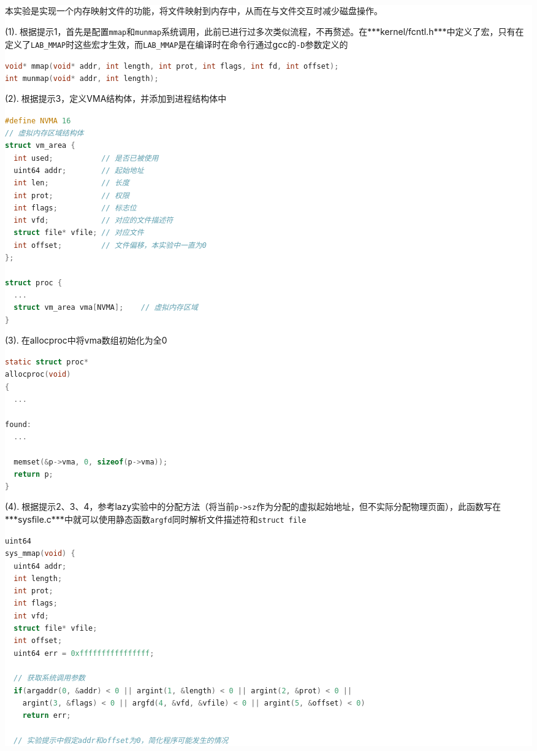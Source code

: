 本实验是实现一个内存映射文件的功能，将文件映射到内存中，从而在与文件交互时减少磁盘操作。

(1). 根据提示1，首先是配置`mmap`和`munmap`系统调用，此前已进行过多次类似流程，不再赘述。在***kernel/fcntl.h\***中定义了宏，只有在定义了`LAB_MMAP`时这些宏才生效，而`LAB_MMAP`是在编译时在命令行通过gcc的`-D`参数定义的

```c
void* mmap(void* addr, int length, int prot, int flags, int fd, int offset);
int munmap(void* addr, int length);
```

(2). 根据提示3，定义VMA结构体，并添加到进程结构体中

```c
#define NVMA 16
// 虚拟内存区域结构体
struct vm_area {
  int used;           // 是否已被使用
  uint64 addr;        // 起始地址
  int len;            // 长度
  int prot;           // 权限
  int flags;          // 标志位
  int vfd;            // 对应的文件描述符
  struct file* vfile; // 对应文件
  int offset;         // 文件偏移，本实验中一直为0
};

struct proc {
  ...
  struct vm_area vma[NVMA];    // 虚拟内存区域
}
```

(3). 在allocproc中将vma数组初始化为全0

```c
static struct proc*
allocproc(void)
{
  ...

found:
  ...

  memset(&p->vma, 0, sizeof(p->vma));
  return p;
}
```

(4). 根据提示2、3、4，参考lazy实验中的分配方法（将当前`p->sz`作为分配的虚拟起始地址，但不实际分配物理页面），此函数写在***sysfile.c\***中就可以使用静态函数`argfd`同时解析文件描述符和`struct file`

```c
uint64
sys_mmap(void) {
  uint64 addr;
  int length;
  int prot;
  int flags;
  int vfd;
  struct file* vfile;
  int offset;
  uint64 err = 0xffffffffffffffff;

  // 获取系统调用参数
  if(argaddr(0, &addr) < 0 || argint(1, &length) < 0 || argint(2, &prot) < 0 ||
    argint(3, &flags) < 0 || argfd(4, &vfd, &vfile) < 0 || argint(5, &offset) < 0)
    return err;

  // 实验提示中假定addr和offset为0，简化程序可能发生的情况
```
